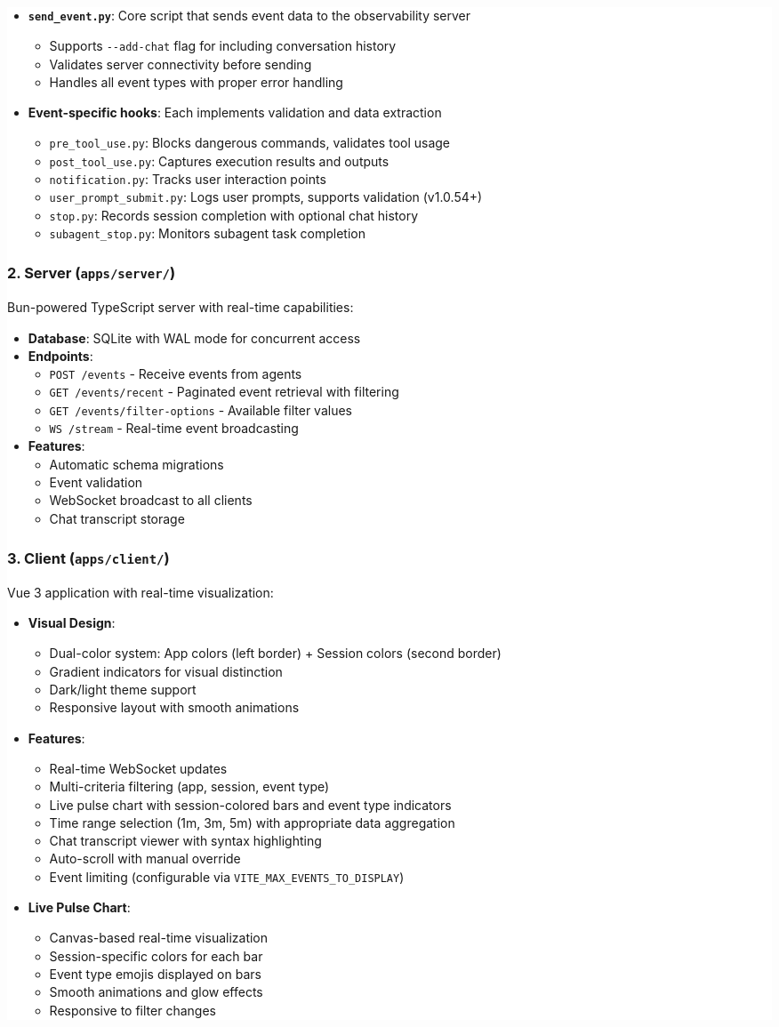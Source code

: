- **`send_event.py`**: Core script that sends event data to the observability server
  - Supports `--add-chat` flag for including conversation history
  - Validates server connectivity before sending
  - Handles all event types with proper error handling

- **Event-specific hooks**: Each implements validation and data extraction
  - `pre_tool_use.py`: Blocks dangerous commands, validates tool usage
  - `post_tool_use.py`: Captures execution results and outputs
  - `notification.py`: Tracks user interaction points
  - `user_prompt_submit.py`: Logs user prompts, supports validation (v1.0.54+)
  - `stop.py`: Records session completion with optional chat history
  - `subagent_stop.py`: Monitors subagent task completion

### 2. Server (`apps/server/`)

Bun-powered TypeScript server with real-time capabilities:

- **Database**: SQLite with WAL mode for concurrent access
- **Endpoints**:
  - `POST /events` - Receive events from agents
  - `GET /events/recent` - Paginated event retrieval with filtering
  - `GET /events/filter-options` - Available filter values
  - `WS /stream` - Real-time event broadcasting
- **Features**:
  - Automatic schema migrations
  - Event validation
  - WebSocket broadcast to all clients
  - Chat transcript storage

### 3. Client (`apps/client/`)

Vue 3 application with real-time visualization:

- **Visual Design**:
  - Dual-color system: App colors (left border) + Session colors (second border)
  - Gradient indicators for visual distinction
  - Dark/light theme support
  - Responsive layout with smooth animations

- **Features**:
  - Real-time WebSocket updates
  - Multi-criteria filtering (app, session, event type)
  - Live pulse chart with session-colored bars and event type indicators
  - Time range selection (1m, 3m, 5m) with appropriate data aggregation
  - Chat transcript viewer with syntax highlighting
  - Auto-scroll with manual override
  - Event limiting (configurable via `VITE_MAX_EVENTS_TO_DISPLAY`)

- **Live Pulse Chart**:
  - Canvas-based real-time visualization
  - Session-specific colors for each bar
  - Event type emojis displayed on bars
  - Smooth animations and glow effects
  - Responsive to filter changes
